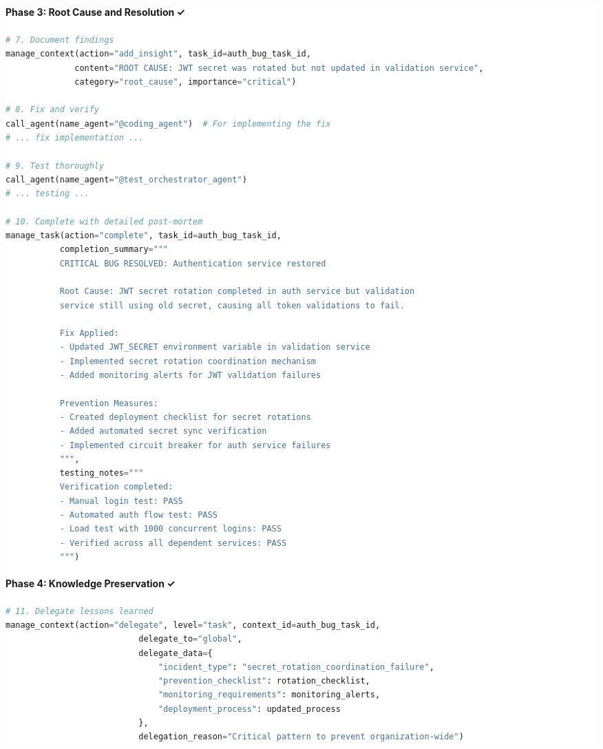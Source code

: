 #### Phase 3: Root Cause and Resolution ✓
```python
# 7. Document findings
manage_context(action="add_insight", task_id=auth_bug_task_id,
              content="ROOT CAUSE: JWT secret was rotated but not updated in validation service",
              category="root_cause", importance="critical")

# 8. Fix and verify
call_agent(name_agent="@coding_agent")  # For implementing the fix
# ... fix implementation ...

# 9. Test thoroughly
call_agent(name_agent="@test_orchestrator_agent")
# ... testing ...

# 10. Complete with detailed post-mortem
manage_task(action="complete", task_id=auth_bug_task_id,
           completion_summary="""
           CRITICAL BUG RESOLVED: Authentication service restored
           
           Root Cause: JWT secret rotation completed in auth service but validation
           service still using old secret, causing all token validations to fail.
           
           Fix Applied:
           - Updated JWT_SECRET environment variable in validation service
           - Implemented secret rotation coordination mechanism
           - Added monitoring alerts for JWT validation failures
           
           Prevention Measures:
           - Created deployment checklist for secret rotations
           - Added automated secret sync verification
           - Implemented circuit breaker for auth service failures
           """,
           testing_notes="""
           Verification completed:
           - Manual login test: PASS
           - Automated auth flow test: PASS  
           - Load test with 1000 concurrent logins: PASS
           - Verified across all dependent services: PASS
           """)
```

#### Phase 4: Knowledge Preservation ✓
```python
# 11. Delegate lessons learned
manage_context(action="delegate", level="task", context_id=auth_bug_task_id,
                           delegate_to="global",
                           delegate_data={
                               "incident_type": "secret_rotation_coordination_failure",
                               "prevention_checklist": rotation_checklist,
                               "monitoring_requirements": monitoring_alerts,
                               "deployment_process": updated_process
                           },
                           delegation_reason="Critical pattern to prevent organization-wide")
```
